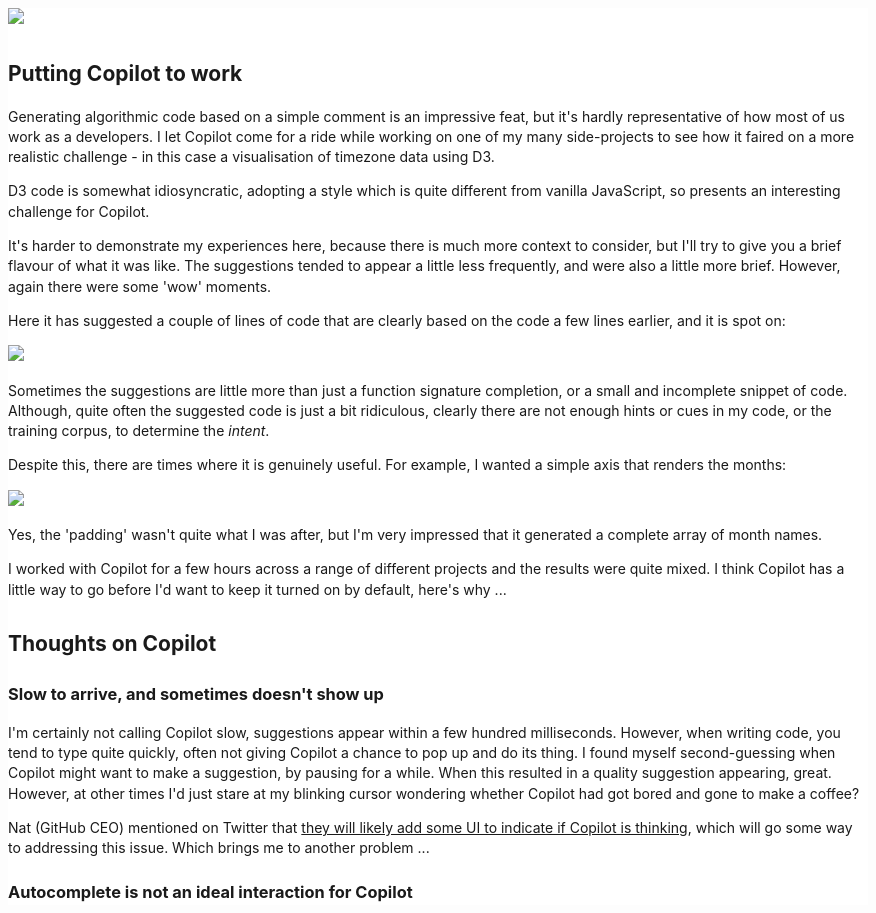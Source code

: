 <img src="{{site.baseurl}}/ceberhardt/assets/copilot/aoc2.png"/>

## Putting Copilot to work

Generating algorithmic code based on a simple comment is an impressive feat, but it's hardly representative of how most of us work as a developers. I let Copilot come for a ride while working on one of my many side-projects to see how it faired on a more realistic challenge - in this case a visualisation of timezone data using D3.

D3 code is somewhat idiosyncratic, adopting a style which is quite different from vanilla JavaScript, so presents an interesting challenge for Copilot.

It's harder to demonstrate my experiences here, because there is much more context to consider, but I'll try to give you a brief flavour of what it was like. The suggestions tended to appear a little less frequently, and were also a little more brief. However, again there were some 'wow' moments.

Here it has suggested a couple of lines of code that are clearly based on the code a few lines earlier, and it is spot on:

<img src="{{site.baseurl}}/ceberhardt/assets/copilot/d3-example.png"/>

Sometimes the suggestions are little more than just a function signature completion, or a small and incomplete snippet of code. Although, quite often the suggested code is just a bit ridiculous, clearly there are not enough hints or cues in my code, or the training corpus, to determine the _intent_.

Despite this, there are times where it is genuinely useful. For example, I wanted a simple axis that renders the months:

<img src="{{site.baseurl}}/ceberhardt/assets/copilot/d3-scale.png"/>

Yes, the 'padding' wasn't quite what I was after, but I'm very impressed that it generated a complete array of month names.

I worked with Copilot for a few hours across a range of different projects and the results were quite mixed. I think Copilot has a little way to go before I'd want to keep it turned on by default, here's why ...

## Thoughts on Copilot

### Slow to arrive, and sometimes doesn't show up

I'm certainly not calling Copilot slow, suggestions appear within a few hundred milliseconds. However, when writing code, you tend to type quite quickly, often not giving Copilot a chance to pop up and do its thing. I found myself second-guessing when Copilot might want to make a suggestion, by pausing for a while. When this resulted in a quality suggestion appearing, great. However, at other times I'd just stare at my blinking cursor wondering whether Copilot had got bored and gone to make a coffee?

Nat (GitHub CEO) mentioned on Twitter that [they will likely add some UI to indicate if Copilot is thinking](https://twitter.com/natfriedman/status/1411187132522106886?s=20), which will go some way to addressing this issue. Which brings me to another problem ...

### Autocomplete is not an ideal interaction for Copilot
